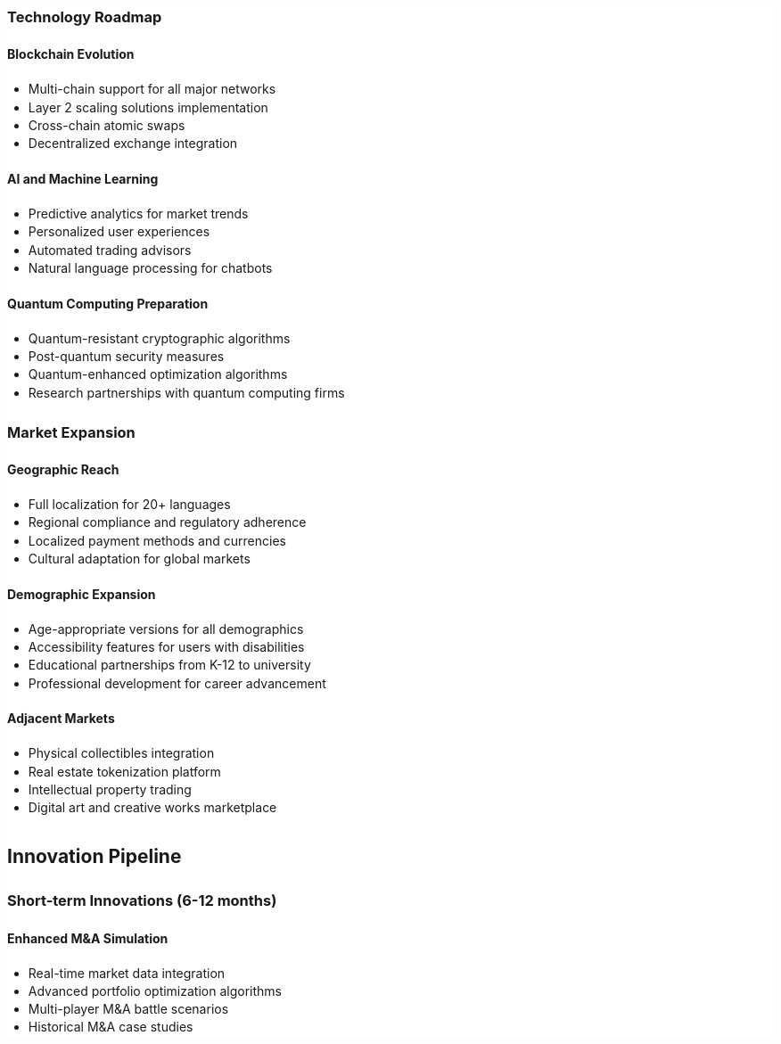 ### Technology Roadmap

#### Blockchain Evolution
- Multi-chain support for all major networks
- Layer 2 scaling solutions implementation
- Cross-chain atomic swaps
- Decentralized exchange integration

#### AI and Machine Learning
- Predictive analytics for market trends
- Personalized user experiences
- Automated trading advisors
- Natural language processing for chatbots

#### Quantum Computing Preparation
- Quantum-resistant cryptographic algorithms
- Post-quantum security measures
- Quantum-enhanced optimization algorithms
- Research partnerships with quantum computing firms

### Market Expansion

#### Geographic Reach
- Full localization for 20+ languages
- Regional compliance and regulatory adherence
- Localized payment methods and currencies
- Cultural adaptation for global markets

#### Demographic Expansion
- Age-appropriate versions for all demographics
- Accessibility features for users with disabilities
- Educational partnerships from K-12 to university
- Professional development for career advancement

#### Adjacent Markets
- Physical collectibles integration
- Real estate tokenization platform
- Intellectual property trading
- Digital art and creative works marketplace

## Innovation Pipeline

### Short-term Innovations (6-12 months)

#### Enhanced M&A Simulation
- Real-time market data integration
- Advanced portfolio optimization algorithms
- Multi-player M&A battle scenarios
- Historical M&A case studies
